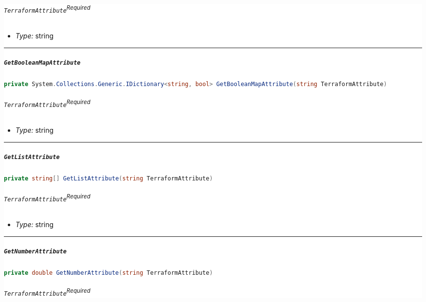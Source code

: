 ###### `TerraformAttribute`<sup>Required</sup> <a name="TerraformAttribute" id="rhizo-co-terraform-provider-oci.dataOciDataflowSqlEndpoints.DataOciDataflowSqlEndpoints.getBooleanAttribute.parameter.terraformAttribute"></a>

- *Type:* string

---

##### `GetBooleanMapAttribute` <a name="GetBooleanMapAttribute" id="rhizo-co-terraform-provider-oci.dataOciDataflowSqlEndpoints.DataOciDataflowSqlEndpoints.getBooleanMapAttribute"></a>

```csharp
private System.Collections.Generic.IDictionary<string, bool> GetBooleanMapAttribute(string TerraformAttribute)
```

###### `TerraformAttribute`<sup>Required</sup> <a name="TerraformAttribute" id="rhizo-co-terraform-provider-oci.dataOciDataflowSqlEndpoints.DataOciDataflowSqlEndpoints.getBooleanMapAttribute.parameter.terraformAttribute"></a>

- *Type:* string

---

##### `GetListAttribute` <a name="GetListAttribute" id="rhizo-co-terraform-provider-oci.dataOciDataflowSqlEndpoints.DataOciDataflowSqlEndpoints.getListAttribute"></a>

```csharp
private string[] GetListAttribute(string TerraformAttribute)
```

###### `TerraformAttribute`<sup>Required</sup> <a name="TerraformAttribute" id="rhizo-co-terraform-provider-oci.dataOciDataflowSqlEndpoints.DataOciDataflowSqlEndpoints.getListAttribute.parameter.terraformAttribute"></a>

- *Type:* string

---

##### `GetNumberAttribute` <a name="GetNumberAttribute" id="rhizo-co-terraform-provider-oci.dataOciDataflowSqlEndpoints.DataOciDataflowSqlEndpoints.getNumberAttribute"></a>

```csharp
private double GetNumberAttribute(string TerraformAttribute)
```

###### `TerraformAttribute`<sup>Required</sup> <a name="TerraformAttribute" id="rhizo-co-terraform-provider-oci.dataOciDataflowSqlEndpoints.DataOciDataflowSqlEndpoints.getNumberAttribute.parameter.terraformAttribute"></a>

